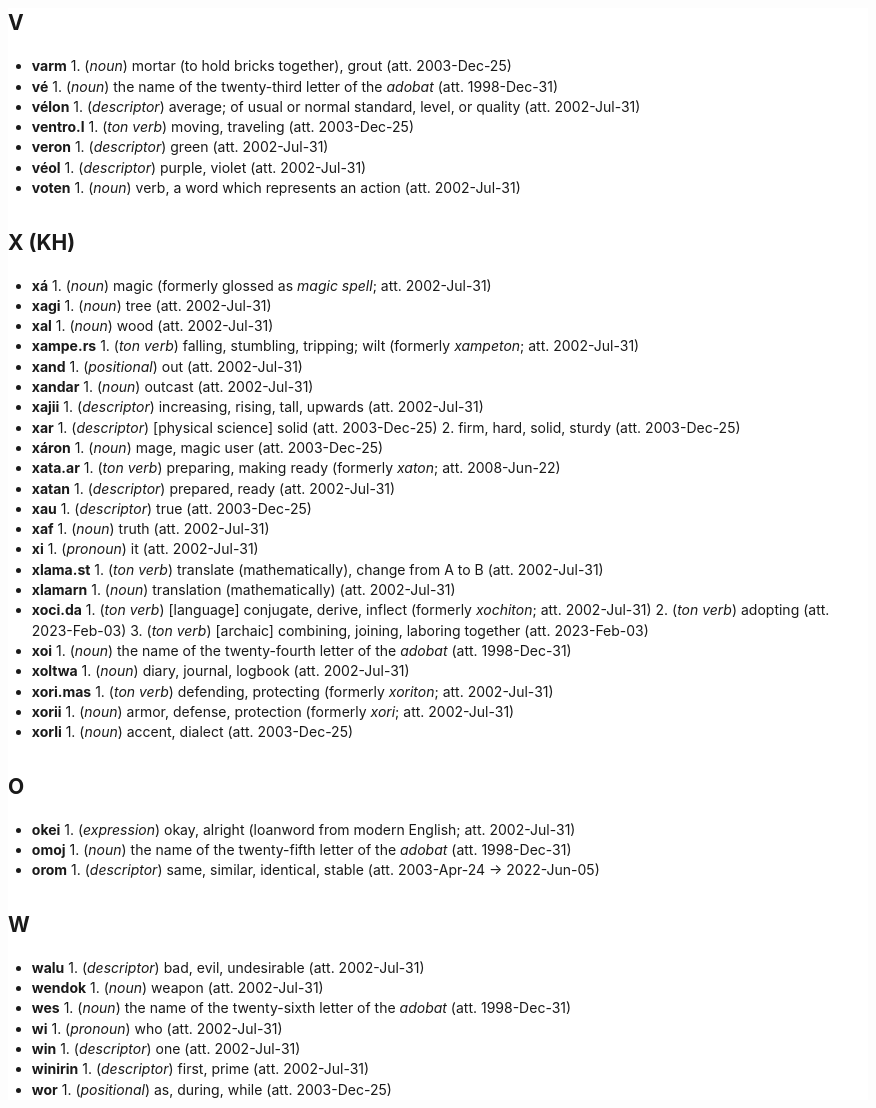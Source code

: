 ## V

- **varm** 1. (_noun_) mortar (to hold bricks together), grout (att. 2003-Dec-25)
- **vé** 1. (_noun_) the name of the twenty-third letter of the _adobat_ (att. 1998-Dec-31)
- **vélon** 1. (_descriptor_) average; of usual or normal standard, level, or quality (att. 2002-Jul-31)
- **ventro.l** 1. (_ton verb_) moving, traveling (att. 2003-Dec-25)
- **veron** 1. (_descriptor_) green (att. 2002-Jul-31)
- **véol** 1. (_descriptor_) purple, violet (att. 2002-Jul-31)
- **voten** 1. (_noun_) verb, a word which represents an action (att. 2002-Jul-31)

## X (KH)

- **xá** 1. (_noun_) magic (formerly glossed as _magic spell_; att. 2002-Jul-31)
- **xagi** 1. (_noun_) tree (att. 2002-Jul-31)
- **xal** 1. (_noun_) wood (att. 2002-Jul-31)
- **xampe.rs** 1. (_ton verb_) falling, stumbling, tripping; wilt (formerly _xampeton_; att. 2002-Jul-31)
- **xand** 1. (_positional_) out (att. 2002-Jul-31)
- **xandar** 1. (_noun_) outcast (att. 2002-Jul-31)
- **xajii** 1. (_descriptor_) increasing, rising, tall, upwards (att. 2002-Jul-31)
- **xar** 1. (_descriptor_) \[physical science\] solid (att. 2003-Dec-25) 2. firm, hard, solid, sturdy (att. 2003-Dec-25)
- **xáron** 1. (_noun_) mage, magic user (att. 2003-Dec-25)
- **xata.ar** 1. (_ton verb_) preparing, making ready (formerly _xaton_; att. 2008-Jun-22)
- **xatan** 1. (_descriptor_) prepared, ready (att. 2002-Jul-31)
- **xau** 1. (_descriptor_) true (att. 2003-Dec-25)
- **xaf** 1. (_noun_) truth (att. 2002-Jul-31)
- **xi** 1. (_pronoun_) it (att. 2002-Jul-31)
- **xlama.st** 1. (_ton verb_) translate (mathematically), change from A to B (att. 2002-Jul-31)
- **xlamarn** 1. (_noun_) translation (mathematically) (att. 2002-Jul-31)
- **xoci.da** 1. (_ton verb_) \[language\] conjugate, derive, inflect (formerly _xochiton_; att. 2002-Jul-31) 2. (_ton verb_) adopting (att. 2023-Feb-03) 3. (_ton verb_) \[archaic\] combining, joining, laboring together (att. 2023-Feb-03)
- **xoi** 1. (_noun_) the name of the twenty-fourth letter of the _adobat_ (att. 1998-Dec-31)
- **xoltwa** 1. (_noun_) diary, journal, logbook (att. 2002-Jul-31)
- **xori.mas** 1. (_ton verb_) defending, protecting (formerly _xoriton_; att. 2002-Jul-31)
- **xorii** 1. (_noun_) armor, defense, protection (formerly _xori_; att. 2002-Jul-31)
- **xorli** 1. (_noun_) accent, dialect (att. 2003-Dec-25)

## O

- **okei** 1. (_expression_) okay, alright (loanword from modern English; att. 2002-Jul-31)
- **omoj** 1. (_noun_) the name of the twenty-fifth letter of the _adobat_ (att. 1998-Dec-31)
- **orom** 1. (_descriptor_) same, similar, identical, stable (att. 2003-Apr-24 ${\rightarrow}$ 2022-Jun-05)

## W

- **walu** 1. (_descriptor_) bad, evil, undesirable (att. 2002-Jul-31)
- **wendok** 1. (_noun_) weapon (att. 2002-Jul-31)
- **wes** 1. (_noun_) the name of the twenty-sixth letter of the _adobat_ (att. 1998-Dec-31)
- **wi** 1. (_pronoun_) who (att. 2002-Jul-31)
- **win** 1. (_descriptor_) one (att. 2002-Jul-31)
- **winirin** 1. (_descriptor_) first, prime (att. 2002-Jul-31)
- **wor** 1. (_positional_) as, during, while (att. 2003-Dec-25)
